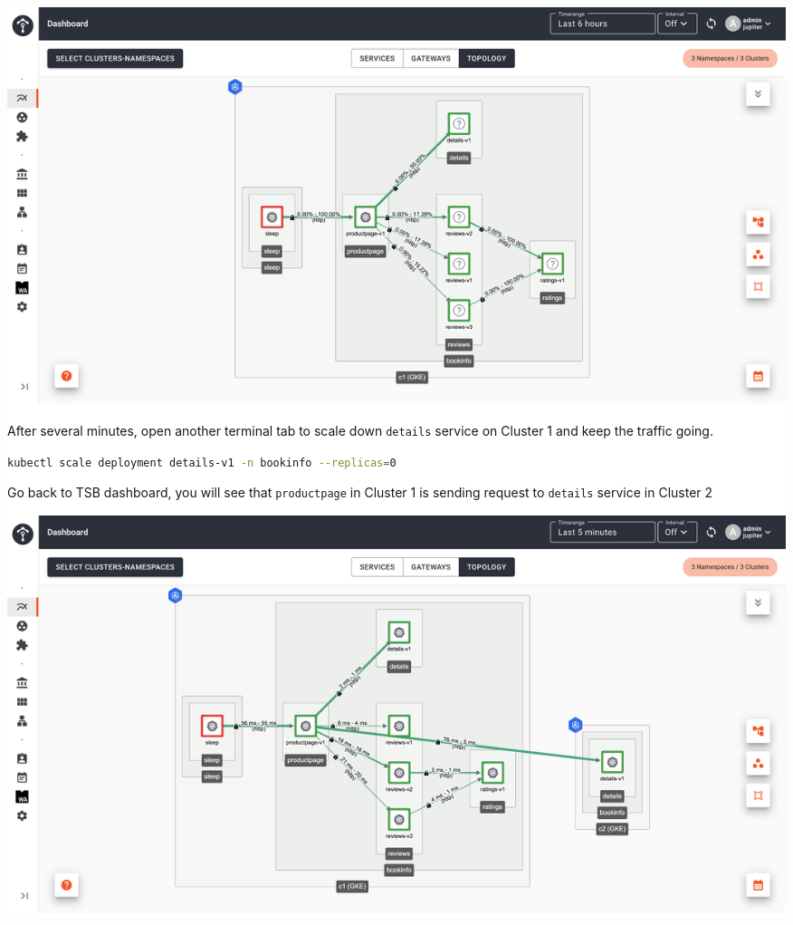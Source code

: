 ![Traffic is running locally in Cluster 1 (c1) before details service is terminated](../../assets/howto/eastwest-1.png)

After several minutes, open another terminal tab to scale down `details` service on Cluster 1 and keep the traffic going.

```bash
kubectl scale deployment details-v1 -n bookinfo --replicas=0
```

Go back to TSB dashboard, you will see that `productpage` in Cluster 1 is sending request to `details` service in Cluster 2

![productpage service in Cluster 1 (c1) is sending request to details service in Cluster 2 (c2)](../../assets/howto/eastwest-2.png)
